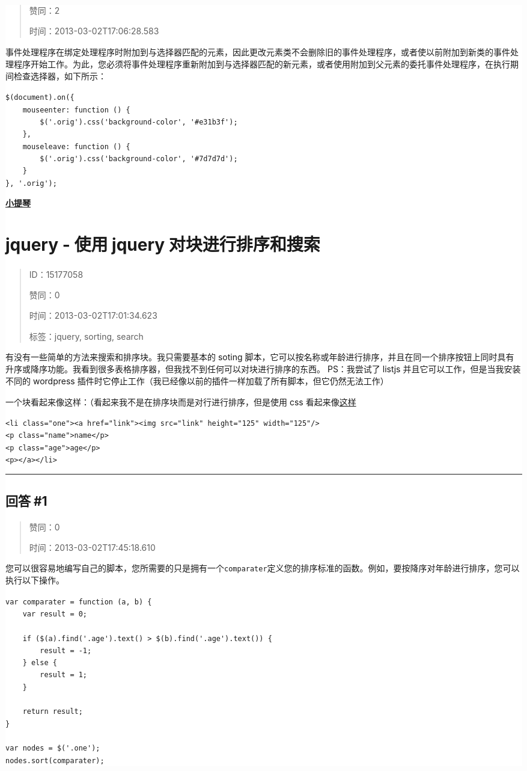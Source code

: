> 赞同：2
> 
> 时间：2013-03-02T17:06:28.583

事件处理程序在绑定处理程序时附加到与选择器匹配的元素，因此更改元素类不会删除旧的事件处理程序，或者使以前附加到新类的事件处理程序开始工作。为此，您必须将事件处理程序重新附加到与选择器匹配的新元素，或者使用附加到父元素的委托事件处理程序，在执行期间检查选择器，如下所示：

```
$(document).on({
    mouseenter: function () {
        $('.orig').css('background-color', '#e31b3f');
    },
    mouseleave: function () {
        $('.orig').css('background-color', '#7d7d7d');
    }
}, '.orig'); 
```

[**小提琴**](http://jsfiddle.net/adeneo/Eprym/4/)

# jquery - 使用 jquery 对块进行排序和搜索

> ID：15177058
> 
> 赞同：0
> 
> 时间：2013-03-02T17:01:34.623
> 
> 标签：jquery, sorting, search

有没有一些简单的方法来搜索和排序块。我只需要基本的 soting 脚本，它可以按名称或年龄进行排序，并且在同一个排序按钮上同时具有升序或降序功能。我看到很多表格排序器，但我找不到任何可以对块进行排序的东西。
PS：我尝试了 listjs 并且它可以工作，但是当我安装不同的 wordpress 插件时它停止工作（我已经像以前的插件一样加载了所有脚本，但它仍然无法工作）

一个块看起来像这样：（看起来我不是在排序块而是对行进行排序，但是使用 css 看起来像[这样](http://profithing.com/business/)

```
<li class="one"><a href="link"><img src="link" height="125" width="125"/>
<p class="name">name</p>
<p class="age">age</p>
<p></a></li> 
```

* * *

## 回答 #1

> 赞同：0
> 
> 时间：2013-03-02T17:45:18.610

您可以很容易地编写自己的脚本，您所需要的只是拥有一个`comparater`定义您的排序标准的函数。例如，要按降序对年龄进行排序，您可以执行以下操作。

```
var comparater = function (a, b) {
    var result = 0;

    if ($(a).find('.age').text() > $(b).find('.age').text()) {
        result = -1;
    } else {
        result = 1;
    }

    return result; 
}      

var nodes = $('.one');
nodes.sort(comparater); 
```